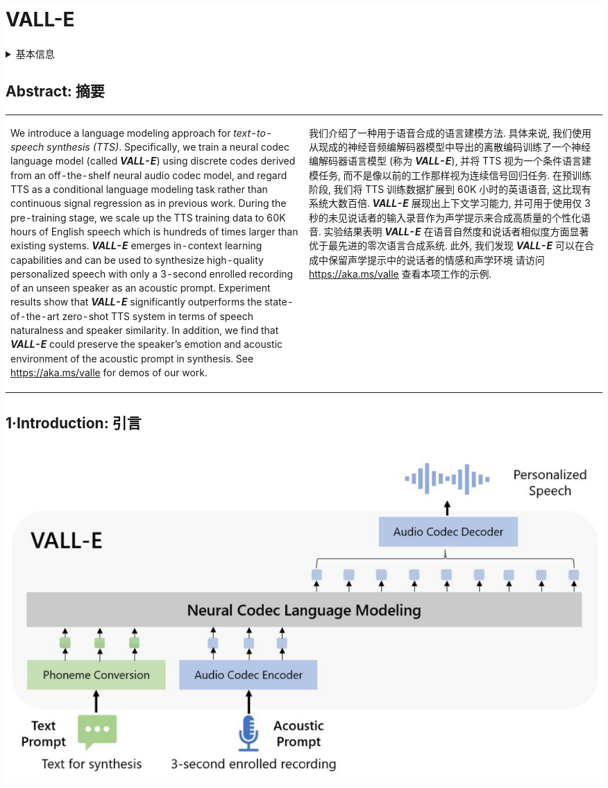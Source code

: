 # VALL-E

<details><summary>基本信息</summary></details>

## Abstract: 摘要

<table><tr><td width="50%">

We introduce a language modeling approach for *text-to-speech synthesis (TTS)*.
Specifically, we train a neural codec language model (called ***VALL-E***) using discrete codes derived from an off-the-shelf neural audio codec model, and regard TTS as a conditional language modeling task rather than continuous signal regression as in previous work.
During the pre-training stage, we scale up the TTS training data to 60K hours of English speech which is hundreds of times larger than existing systems.
***VALL-E*** emerges in-context learning capabilities and can be used to synthesize high-quality personalized speech with only a 3-second enrolled recording of an unseen speaker as an acoustic prompt.
Experiment results show that ***VALL-E*** significantly outperforms the state-of-the-art zero-shot TTS system in terms of speech naturalness and speaker similarity.
In addition, we find that ***VALL-E*** could preserve the speaker’s emotion and acoustic environment of the acoustic prompt in synthesis.
See https://aka.ms/valle for demos of our work.

</td><td>

我们介绍了一种用于语音合成的语言建模方法.
具体来说, 我们使用从现成的神经音频编解码器模型中导出的离散编码训练了一个神经编解码器语言模型 (称为 ***VALL-E***), 并将 TTS 视为一个条件语言建模任务, 而不是像以前的工作那样视为连续信号回归任务.
在预训练阶段, 我们将 TTS 训练数据扩展到 60K 小时的英语语音, 这比现有系统大数百倍.
***VALL-E*** 展现出上下文学习能力, 并可用于使用仅 3 秒的未见说话者的输入录音作为声学提示来合成高质量的个性化语音.
实验结果表明 ***VALL-E*** 在语音自然度和说话者相似度方面显著优于最先进的零次语言合成系统.
此外, 我们发现 ***VALL-E*** 可以在合成中保留声学提示中的说话者的情感和声学环境
请访问 https://aka.ms/valle 查看本项工作的示例.

</td></tr></table>

## 1·Introduction: 引言

![Images/2023.01.05_VALL-E_Fig.01.png](../Images/2023.01.05_VALL-E_Fig.01.png)
